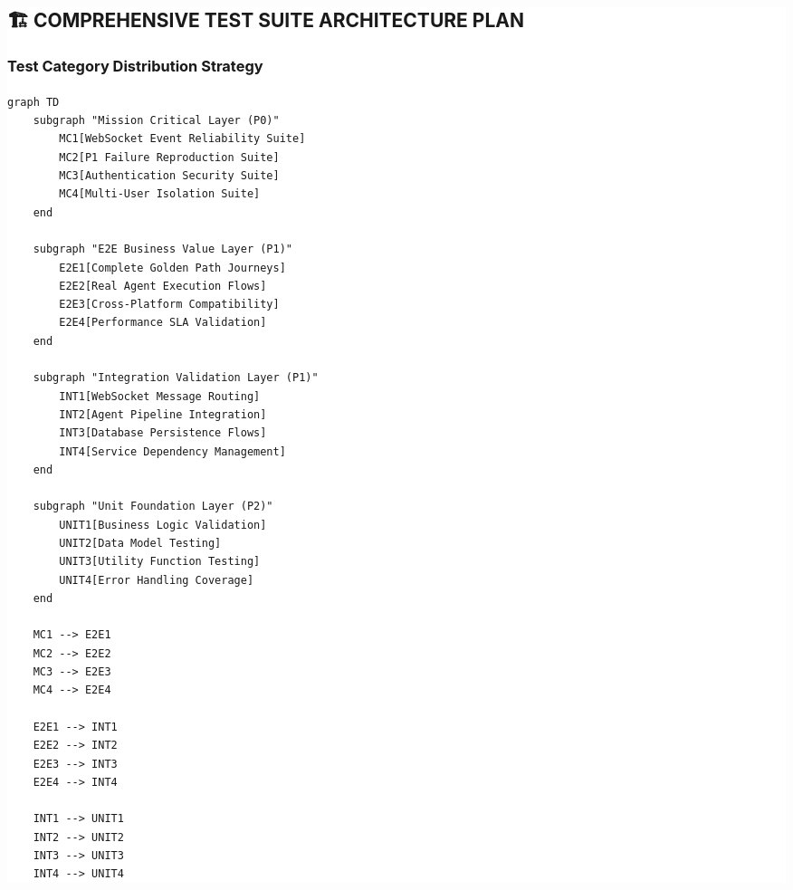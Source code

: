 
## 🏗️ COMPREHENSIVE TEST SUITE ARCHITECTURE PLAN

### Test Category Distribution Strategy

```mermaid
graph TD
    subgraph "Mission Critical Layer (P0)"
        MC1[WebSocket Event Reliability Suite]
        MC2[P1 Failure Reproduction Suite]
        MC3[Authentication Security Suite]
        MC4[Multi-User Isolation Suite]
    end
    
    subgraph "E2E Business Value Layer (P1)"
        E2E1[Complete Golden Path Journeys]
        E2E2[Real Agent Execution Flows]
        E2E3[Cross-Platform Compatibility]
        E2E4[Performance SLA Validation]
    end
    
    subgraph "Integration Validation Layer (P1)"
        INT1[WebSocket Message Routing]
        INT2[Agent Pipeline Integration]
        INT3[Database Persistence Flows]
        INT4[Service Dependency Management]
    end
    
    subgraph "Unit Foundation Layer (P2)"
        UNIT1[Business Logic Validation]
        UNIT2[Data Model Testing]
        UNIT3[Utility Function Testing]
        UNIT4[Error Handling Coverage]
    end
    
    MC1 --> E2E1
    MC2 --> E2E2
    MC3 --> E2E3
    MC4 --> E2E4
    
    E2E1 --> INT1
    E2E2 --> INT2
    E2E3 --> INT3
    E2E4 --> INT4
    
    INT1 --> UNIT1
    INT2 --> UNIT2
    INT3 --> UNIT3
    INT4 --> UNIT4
```

